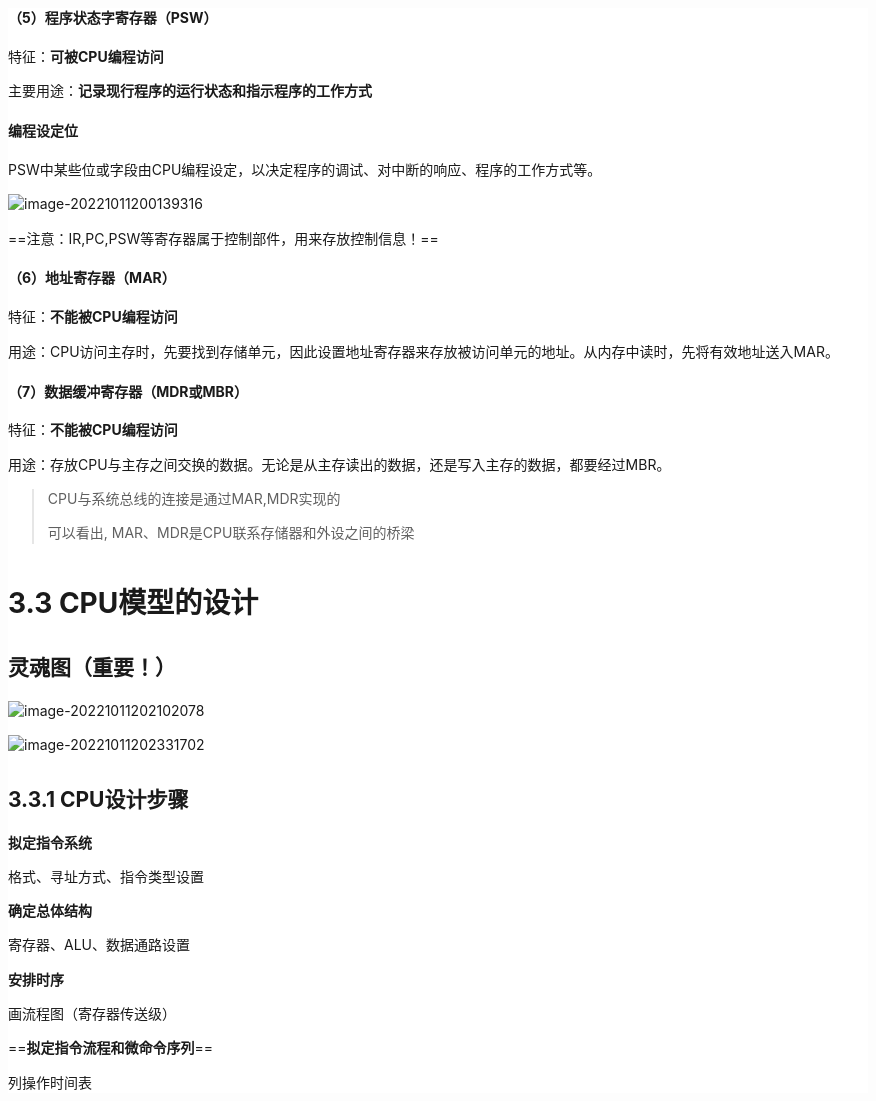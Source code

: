 #### （5）程序状态字寄存器（PSW）

特征：**可被CPU编程访问**

主要用途：**记录现行程序的运行状态和指示程序的工作方式**

#### 编程设定位

PSW中某些位或字段由CPU编程设定，以决定程序的调试、对中断的响应、程序的工作方式等。

![image-20221011200139316](https://picgo-1310230783.cos.ap-chengdu.myqcloud.com/img/image-20221011200139316.png)

==注意：IR,PC,PSW等寄存器属于控制部件，用来存放控制信息！==

#### （6）地址寄存器（MAR）

特征：**不能被CPU编程访问**

用途：CPU访问主存时，先要找到存储单元，因此设置地址寄存器来存放被访问单元的地址。从内存中读时，先将有效地址送入MAR。

#### （7）数据缓冲寄存器（MDR或MBR）

特征：**不能被CPU编程访问**

用途：存放CPU与主存之间交换的数据。无论是从主存读出的数据，还是写入主存的数据，都要经过MBR。

> CPU与系统总线的连接是通过MAR,MDR实现的
>
> 可以看出, MAR、MDR是CPU联系存储器和外设之间的桥梁

# 3.3 CPU模型的设计

## 灵魂图（重要！）

![image-20221011202102078](https://picgo-1310230783.cos.ap-chengdu.myqcloud.com/img/image-20221011202102078.png)

![image-20221011202331702](https://picgo-1310230783.cos.ap-chengdu.myqcloud.com/img/image-20221011202331702.png)

## 3.3.1 CPU设计步骤

**拟定指令系统**

格式、寻址方式、指令类型设置

**确定总体结构**

寄存器、ALU、数据通路设置

**安排时序**

画流程图（寄存器传送级）

==**拟定指令流程和微命令序列**==

列操作时间表
